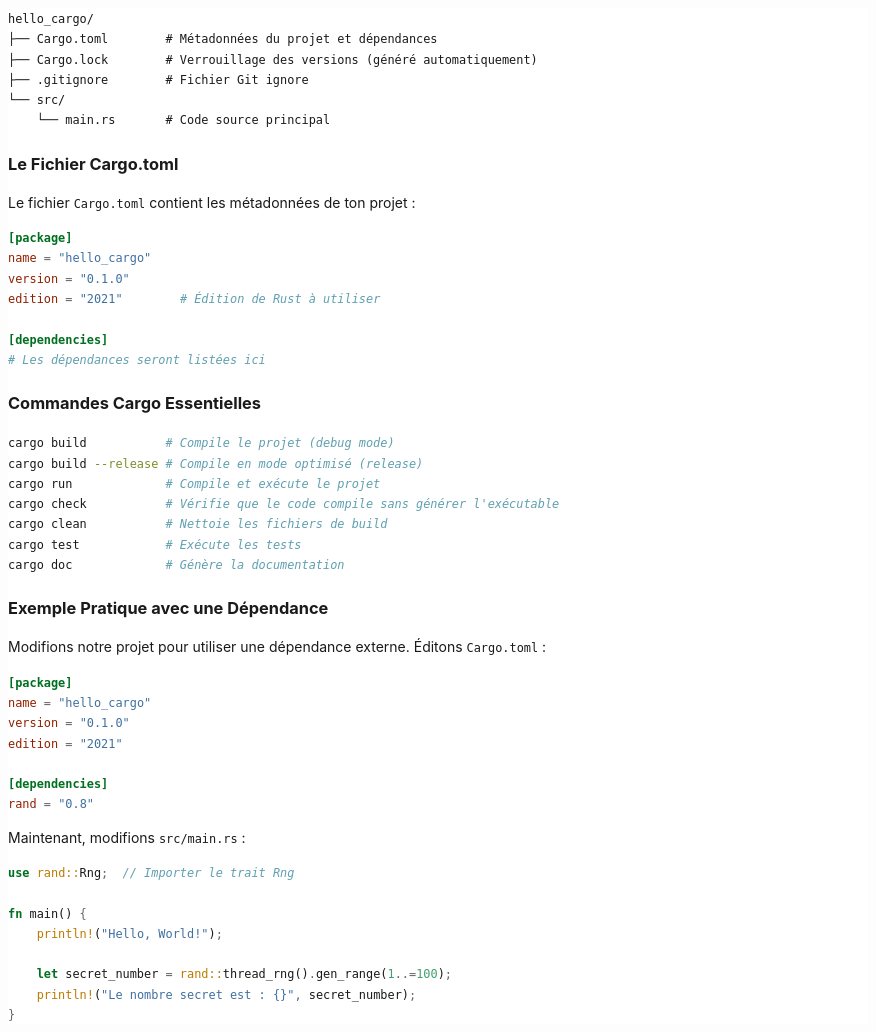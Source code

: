 ```
hello_cargo/
├── Cargo.toml        # Métadonnées du projet et dépendances
├── Cargo.lock        # Verrouillage des versions (généré automatiquement)
├── .gitignore        # Fichier Git ignore
└── src/
    └── main.rs       # Code source principal
```

### Le Fichier Cargo.toml

Le fichier `Cargo.toml` contient les métadonnées de ton projet :

```toml
[package]
name = "hello_cargo"
version = "0.1.0"
edition = "2021"        # Édition de Rust à utiliser

[dependencies]
# Les dépendances seront listées ici
```

### Commandes Cargo Essentielles

```bash
cargo build           # Compile le projet (debug mode)
cargo build --release # Compile en mode optimisé (release)
cargo run             # Compile et exécute le projet
cargo check           # Vérifie que le code compile sans générer l'exécutable
cargo clean           # Nettoie les fichiers de build
cargo test            # Exécute les tests
cargo doc             # Génère la documentation
```

### Exemple Pratique avec une Dépendance

Modifions notre projet pour utiliser une dépendance externe. Éditons `Cargo.toml` :

```toml
[package]
name = "hello_cargo"
version = "0.1.0"
edition = "2021"

[dependencies]
rand = "0.8"
```

Maintenant, modifions `src/main.rs` :

```rust
use rand::Rng;  // Importer le trait Rng

fn main() {
    println!("Hello, World!");
    
    let secret_number = rand::thread_rng().gen_range(1..=100);
    println!("Le nombre secret est : {}", secret_number);
}
```
